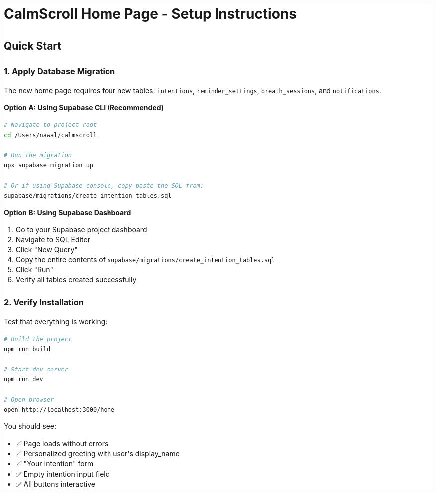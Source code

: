 # CalmScroll Home Page - Setup Instructions

## Quick Start

### 1. Apply Database Migration

The new home page requires four new tables: `intentions`, `reminder_settings`, `breath_sessions`, and `notifications`.

**Option A: Using Supabase CLI (Recommended)**

```bash
# Navigate to project root
cd /Users/nawal/calmscroll

# Run the migration
npx supabase migration up

# Or if using Supabase console, copy-paste the SQL from:
supabase/migrations/create_intention_tables.sql
```

**Option B: Using Supabase Dashboard**

1. Go to your Supabase project dashboard
2. Navigate to SQL Editor
3. Click "New Query"
4. Copy the entire contents of `supabase/migrations/create_intention_tables.sql`
5. Click "Run"
6. Verify all tables created successfully

### 2. Verify Installation

Test that everything is working:

```bash
# Build the project
npm run build

# Start dev server
npm run dev

# Open browser
open http://localhost:3000/home
```

You should see:
- ✅ Page loads without errors
- ✅ Personalized greeting with user's display_name
- ✅ "Your Intention" form
- ✅ Empty intention input field
- ✅ All buttons interactive
